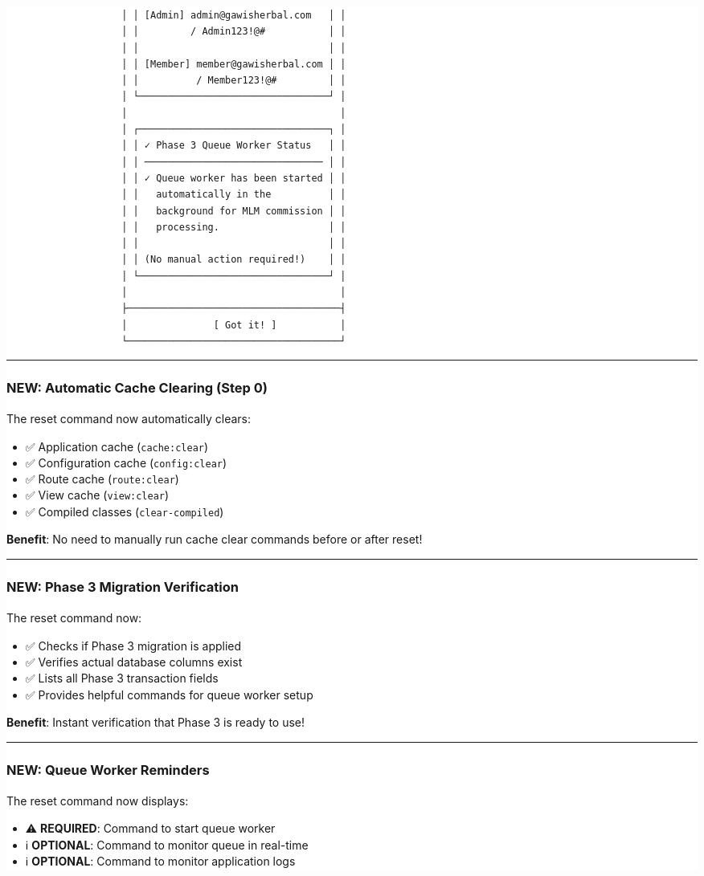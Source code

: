 ```
                    │ │ [Admin] admin@gawisherbal.com   │ │
                    │ │         / Admin123!@#           │ │
                    │ │                                 │ │
                    │ │ [Member] member@gawisherbal.com │ │
                    │ │          / Member123!@#         │ │
                    │ └─────────────────────────────────┘ │
                    │                                     │
                    │ ┌─────────────────────────────────┐ │
                    │ │ ✓ Phase 3 Queue Worker Status   │ │
                    │ │ ─────────────────────────────── │ │
                    │ │ ✓ Queue worker has been started │ │
                    │ │   automatically in the          │ │
                    │ │   background for MLM commission │ │
                    │ │   processing.                   │ │
                    │ │                                 │ │
                    │ │ (No manual action required!)    │ │
                    │ └─────────────────────────────────┘ │
                    │                                     │
                    ├─────────────────────────────────────┤
                    │               [ Got it! ]           │
                    └─────────────────────────────────────┘
```

---

### NEW: Automatic Cache Clearing (Step 0)
The reset command now automatically clears:
- ✅ Application cache (`cache:clear`)
- ✅ Configuration cache (`config:clear`)
- ✅ Route cache (`route:clear`)
- ✅ View cache (`view:clear`)
- ✅ Compiled classes (`clear-compiled`)

**Benefit**: No need to manually run cache clear commands before or after reset!

---

### NEW: Phase 3 Migration Verification
The reset command now:
- ✅ Checks if Phase 3 migration is applied
- ✅ Verifies actual database columns exist
- ✅ Lists all Phase 3 transaction fields
- ✅ Provides helpful commands for queue worker setup

**Benefit**: Instant verification that Phase 3 is ready to use!

---

### NEW: Queue Worker Reminders
The reset command now displays:
- ⚠️ **REQUIRED**: Command to start queue worker
- ℹ️ **OPTIONAL**: Command to monitor queue in real-time
- ℹ️ **OPTIONAL**: Command to monitor application logs
